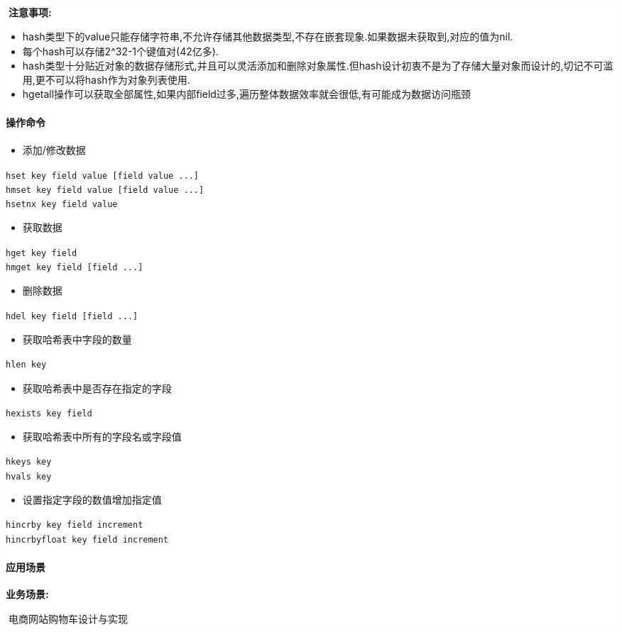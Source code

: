 ​		**注意事项:**

- hash类型下的value只能存储字符串,不允许存储其他数据类型,不存在嵌套现象.如果数据未获取到,对应的值为nil.
- 每个hash可以存储2^32-1个键值对(42亿多).
- hash类型十分贴近对象的数据存储形式,并且可以灵活添加和删除对象属性.但hash设计初衷不是为了存储大量对象而设计的,切记不可滥用,更不可以将hash作为对象列表使用.
- hgetall操作可以获取全部属性,如果内部field过多,遍历整体数据效率就会很低,有可能成为数据访问瓶颈

#### 操作命令

- 添加/修改数据

```shell
hset key field value [field value ...]
hmset key field value [field value ...]
hsetnx key field value
```

- 获取数据

```shell
hget key field
hmget key field [field ...]
```

- 删除数据

```shell
hdel key field [field ...]
```

- 获取哈希表中字段的数量

```shell
hlen key
```

- 获取哈希表中是否存在指定的字段

```shell
hexists key field
```

- 获取哈希表中所有的字段名或字段值

```shell
hkeys key
hvals key
```

- 设置指定字段的数值增加指定值

```shell
hincrby key field increment
hincrbyfloat key field increment
```

#### 应用场景

**业务场景:**

​		电商网站购物车设计与实现
